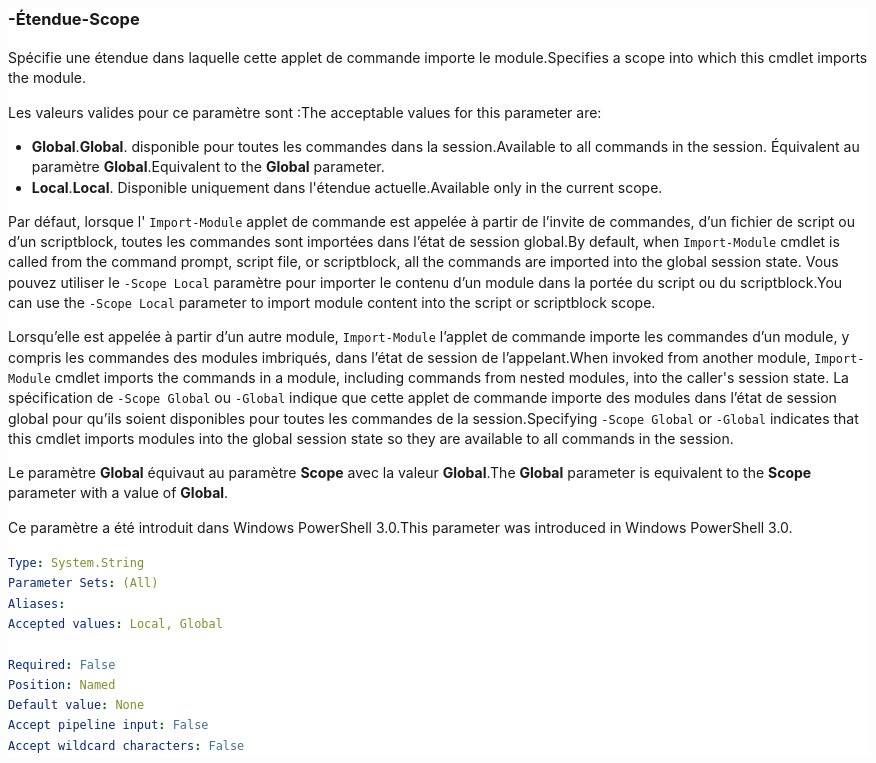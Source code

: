### <span data-ttu-id="9b34c-378">-Étendue</span><span class="sxs-lookup"><span data-stu-id="9b34c-378">-Scope</span></span>

<span data-ttu-id="9b34c-379">Spécifie une étendue dans laquelle cette applet de commande importe le module.</span><span class="sxs-lookup"><span data-stu-id="9b34c-379">Specifies a scope into which this cmdlet imports the module.</span></span>

<span data-ttu-id="9b34c-380">Les valeurs valides pour ce paramètre sont :</span><span class="sxs-lookup"><span data-stu-id="9b34c-380">The acceptable values for this parameter are:</span></span>

- <span data-ttu-id="9b34c-381">**Global**.</span><span class="sxs-lookup"><span data-stu-id="9b34c-381">**Global**.</span></span> <span data-ttu-id="9b34c-382">disponible pour toutes les commandes dans la session.</span><span class="sxs-lookup"><span data-stu-id="9b34c-382">Available to all commands in the session.</span></span> <span data-ttu-id="9b34c-383">Équivalent au paramètre **Global**.</span><span class="sxs-lookup"><span data-stu-id="9b34c-383">Equivalent to the **Global** parameter.</span></span>
- <span data-ttu-id="9b34c-384">**Local**.</span><span class="sxs-lookup"><span data-stu-id="9b34c-384">**Local**.</span></span> <span data-ttu-id="9b34c-385">Disponible uniquement dans l'étendue actuelle.</span><span class="sxs-lookup"><span data-stu-id="9b34c-385">Available only in the current scope.</span></span>

<span data-ttu-id="9b34c-386">Par défaut, lorsque l' `Import-Module` applet de commande est appelée à partir de l’invite de commandes, d’un fichier de script ou d’un scriptblock, toutes les commandes sont importées dans l’état de session global.</span><span class="sxs-lookup"><span data-stu-id="9b34c-386">By default, when `Import-Module` cmdlet is called from the command prompt, script file, or scriptblock, all the commands are imported into the global session state.</span></span> <span data-ttu-id="9b34c-387">Vous pouvez utiliser le `-Scope Local` paramètre pour importer le contenu d’un module dans la portée du script ou du scriptblock.</span><span class="sxs-lookup"><span data-stu-id="9b34c-387">You can use the `-Scope Local` parameter to import module content into the script or scriptblock scope.</span></span>

<span data-ttu-id="9b34c-388">Lorsqu’elle est appelée à partir d’un autre module, `Import-Module` l’applet de commande importe les commandes d’un module, y compris les commandes des modules imbriqués, dans l’état de session de l’appelant.</span><span class="sxs-lookup"><span data-stu-id="9b34c-388">When invoked from another module, `Import-Module` cmdlet imports the commands in a module, including commands from nested modules, into the caller's session state.</span></span> <span data-ttu-id="9b34c-389">La spécification de `-Scope Global` ou `-Global` indique que cette applet de commande importe des modules dans l’état de session global pour qu’ils soient disponibles pour toutes les commandes de la session.</span><span class="sxs-lookup"><span data-stu-id="9b34c-389">Specifying `-Scope Global` or `-Global` indicates that this cmdlet imports modules into the global session state so they are available to all commands in the session.</span></span>

<span data-ttu-id="9b34c-390">Le paramètre **Global** équivaut au paramètre **Scope** avec la valeur **Global**.</span><span class="sxs-lookup"><span data-stu-id="9b34c-390">The **Global** parameter is equivalent to the **Scope** parameter with a value of **Global**.</span></span>

<span data-ttu-id="9b34c-391">Ce paramètre a été introduit dans Windows PowerShell 3.0.</span><span class="sxs-lookup"><span data-stu-id="9b34c-391">This parameter was introduced in Windows PowerShell 3.0.</span></span>

```yaml
Type: System.String
Parameter Sets: (All)
Aliases:
Accepted values: Local, Global

Required: False
Position: Named
Default value: None
Accept pipeline input: False
Accept wildcard characters: False
```
